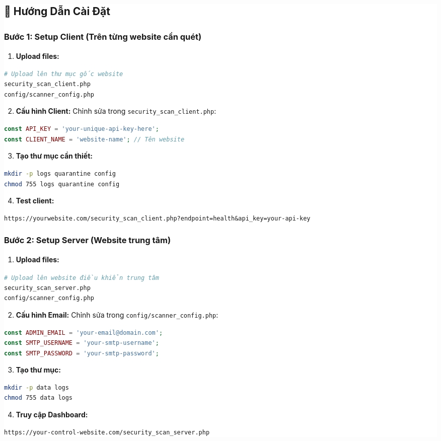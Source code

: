 ## 🚀 Hướng Dẫn Cài Đặt

### Bước 1: Setup Client (Trên từng website cần quét)

1. **Upload files:**
```bash
# Upload lên thư mục gốc website
security_scan_client.php
config/scanner_config.php
```

2. **Cấu hình Client:**
Chỉnh sửa trong `security_scan_client.php`:
```php
const API_KEY = 'your-unique-api-key-here';
const CLIENT_NAME = 'website-name'; // Tên website
```

3. **Tạo thư mục cần thiết:**
```bash
mkdir -p logs quarantine config
chmod 755 logs quarantine config
```

4. **Test client:**
```
https://yourwebsite.com/security_scan_client.php?endpoint=health&api_key=your-api-key
```

### Bước 2: Setup Server (Website trung tâm)

1. **Upload files:**
```bash
# Upload lên website điều khiển trung tâm
security_scan_server.php
config/scanner_config.php
```

2. **Cấu hình Email:**
Chỉnh sửa trong `config/scanner_config.php`:
```php
const ADMIN_EMAIL = 'your-email@domain.com';
const SMTP_USERNAME = 'your-smtp-username';
const SMTP_PASSWORD = 'your-smtp-password';
```

3. **Tạo thư mục:**
```bash
mkdir -p data logs
chmod 755 data logs
```

4. **Truy cập Dashboard:**
```
https://your-control-website.com/security_scan_server.php
```
